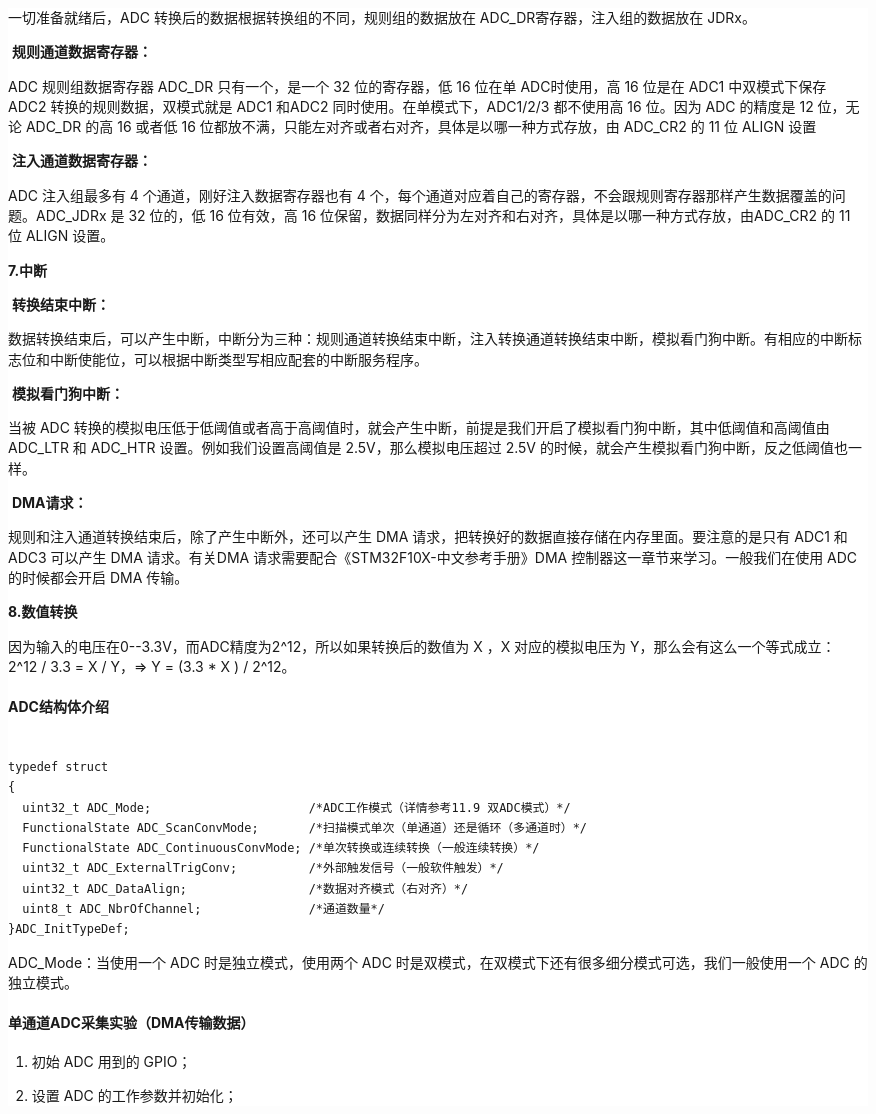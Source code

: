 一切准备就绪后，ADC 转换后的数据根据转换组的不同，规则组的数据放在 ADC_DR寄存器，注入组的数据放在 JDRx。

​		**规则通道数据寄存器：**

ADC 规则组数据寄存器 ADC_DR 只有一个，是一个 32 位的寄存器，低 16 位在单 ADC时使用，高 16 位是在 ADC1 中双模式下保存 ADC2 转换的规则数据，双模式就是 ADC1 和ADC2 同时使用。在单模式下，ADC1/2/3 都不使用高 16 位。因为 ADC 的精度是 12 位，无论 ADC_DR 的高 16 或者低 16 位都放不满，只能左对齐或者右对齐，具体是以哪一种方式存放，由 ADC_CR2 的 11 位 ALIGN 设置	

​		**注入通道数据寄存器：**

ADC 注入组最多有 4 个通道，刚好注入数据寄存器也有 4 个，每个通道对应着自己的寄存器，不会跟规则寄存器那样产生数据覆盖的问题。ADC_JDRx 是 32 位的，低 16 位有效，高 16 位保留，数据同样分为左对齐和右对齐，具体是以哪一种方式存放，由ADC_CR2 的 11 位 ALIGN 设置。

 **7.中断**

​		**转换结束中断：**

数据转换结束后，可以产生中断，中断分为三种：规则通道转换结束中断，注入转换通道转换结束中断，模拟看门狗中断。有相应的中断标志位和中断使能位，可以根据中断类型写相应配套的中断服务程序。

​		**模拟看门狗中断：**

当被 ADC 转换的模拟电压低于低阈值或者高于高阈值时，就会产生中断，前提是我们开启了模拟看门狗中断，其中低阈值和高阈值由 ADC_LTR 和 ADC_HTR 设置。例如我们设置高阈值是 2.5V，那么模拟电压超过 2.5V 的时候，就会产生模拟看门狗中断，反之低阈值也一样。

​		**DMA请求：**

规则和注入通道转换结束后，除了产生中断外，还可以产生 DMA 请求，把转换好的数据直接存储在内存里面。要注意的是只有 ADC1 和 ADC3 可以产生 DMA 请求。有关DMA 请求需要配合《STM32F10X-中文参考手册》DMA 控制器这一章节来学习。一般我们在使用 ADC 的时候都会开启 DMA 传输。

**8.数值转换**

因为输入的电压在0--3.3V，而ADC精度为2^12，所以如果转换后的数值为 X ，X 对应的模拟电压为 Y，那么会有这么一个等式成立： 2^12 / 3.3 = X / Y，=> Y = (3.3 * X ) / 2^12。



#### ADC结构体介绍

```

typedef struct
{
  uint32_t ADC_Mode;                      /*ADC工作模式（详情参考11.9 双ADC模式）*/
  FunctionalState ADC_ScanConvMode;       /*扫描模式单次（单通道）还是循环（多通道时）*/
  FunctionalState ADC_ContinuousConvMode; /*单次转换或连续转换（一般连续转换）*/
  uint32_t ADC_ExternalTrigConv;          /*外部触发信号（一般软件触发）*/
  uint32_t ADC_DataAlign;                 /*数据对齐模式（右对齐）*/
  uint8_t ADC_NbrOfChannel;               /*通道数量*/
}ADC_InitTypeDef;
```

ADC_Mode：当使用一个 ADC 时是独立模式，使用两个 ADC 时是双模式，在双模式下还有很多细分模式可选，我们一般使用一个 ADC 的独立模式。



#### 单通道ADC采集实验（DMA传输数据）

1) 初始 ADC 用到的 GPIO；

2) 设置 ADC 的工作参数并初始化；

